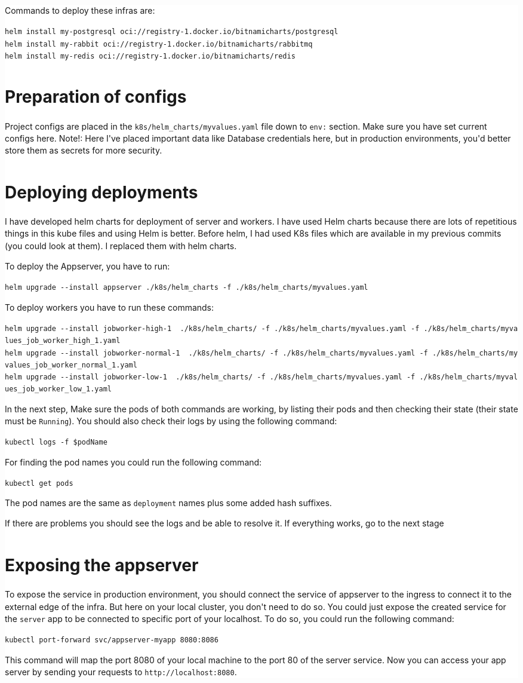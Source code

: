 Commands to deploy these infras are:
```
helm install my-postgresql oci://registry-1.docker.io/bitnamicharts/postgresql
helm install my-rabbit oci://registry-1.docker.io/bitnamicharts/rabbitmq
helm install my-redis oci://registry-1.docker.io/bitnamicharts/redis
```

# Preparation of configs
Project configs are placed in the `k8s/helm_charts/myvalues.yaml` file down to `env:` section.
Make sure you have set current configs here.
Note!: Here I've placed important data like Database credentials here, but in production environments, you'd better store them as secrets for more security.

# Deploying deployments
I have developed helm charts for deployment of server and workers.
I have used Helm charts because there are lots of repetitious things in this kube files and using Helm is better.
Before helm, I had used K8s files which are available in my previous commits (you could look at them).
I replaced them with helm charts.

To deploy the Appserver, you have to run:
```
helm upgrade --install appserver ./k8s/helm_charts -f ./k8s/helm_charts/myvalues.yaml
```

To deploy workers you have to run these commands:
```
helm upgrade --install jobworker-high-1  ./k8s/helm_charts/ -f ./k8s/helm_charts/myvalues.yaml -f ./k8s/helm_charts/myvalues_job_worker_high_1.yaml
helm upgrade --install jobworker-normal-1  ./k8s/helm_charts/ -f ./k8s/helm_charts/myvalues.yaml -f ./k8s/helm_charts/myvalues_job_worker_normal_1.yaml
helm upgrade --install jobworker-low-1  ./k8s/helm_charts/ -f ./k8s/helm_charts/myvalues.yaml -f ./k8s/helm_charts/myvalues_job_worker_low_1.yaml
```

In the next step, Make sure the pods of both commands are working, by listing their pods and then checking their state (their state must be `Running`).
You should also check their logs by using the following command:
```
kubectl logs -f $podName
```
For finding the pod names you could run the following command:
```
kubectl get pods
```
The pod names are the same as `deployment` names plus some added hash suffixes.

If there are problems you should see the logs and be able to resolve it.
If everything works, go to the next stage

# Exposing the appserver
To expose the service in production environment, you should connect the service of appserver to the ingress to connect it to the external edge of the infra.
But here on your local cluster, you don't need to do so. You could just expose the created service for the `server` app to be connected to specific port of your localhost.
To do so, you could run the following command:
```
kubectl port-forward svc/appserver-myapp 8080:8086
```
This command will map the port 8080 of your local machine to the port 80 of the server service. 
Now you can access your app server by sending your requests to `http://localhost:8080`.
